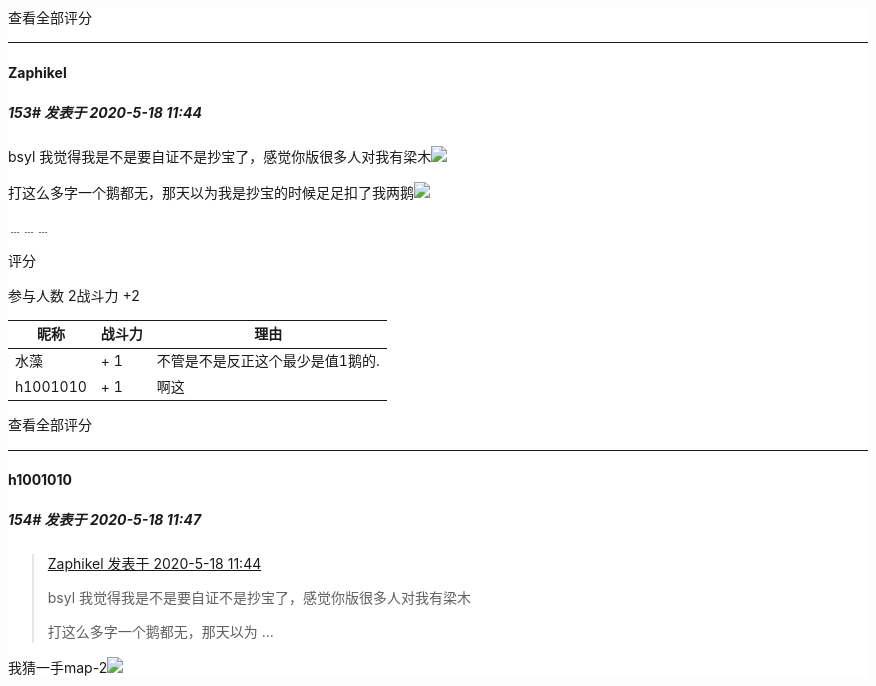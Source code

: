 

查看全部评分






*****

####  Zaphikel  
##### 153#       发表于 2020-5-18 11:44




bsyl 我觉得我是不是要自证不是抄宝了，感觉你版很多人对我有梁木<img src="https://static.saraba1st.com/image/smiley/face2017/001.png" referrerpolicy="no-referrer">

打这么多字一个鹅都无，那天以为我是抄宝的时候足足扣了我两鹅<img src="https://static.saraba1st.com/image/smiley/face2017/211.gif" referrerpolicy="no-referrer">



﹍﹍﹍

评分





 参与人数 2战斗力 +2

|昵称|战斗力|理由|
|----|---|---|
| 水藻| + 1|不管是不是反正这个最少是值1鹅的.|
| h1001010| + 1|啊这|



查看全部评分






*****

####  h1001010  
##### 154#       发表于 2020-5-18 11:47



<blockquote><a href="httphttps://bbs.saraba1st.com/2b/forum.php?mod=redirect&amp;goto=findpost&amp;pid=47461781&amp;ptid=1935298" target="_blank">Zaphikel 发表于 2020-5-18 11:44</a>

bsyl 我觉得我是不是要自证不是抄宝了，感觉你版很多人对我有梁木

打这么多字一个鹅都无，那天以为 ...</blockquote>
我猜一手map-2<img src="https://static.saraba1st.com/image/smiley/face2017/067.png" referrerpolicy="no-referrer">




